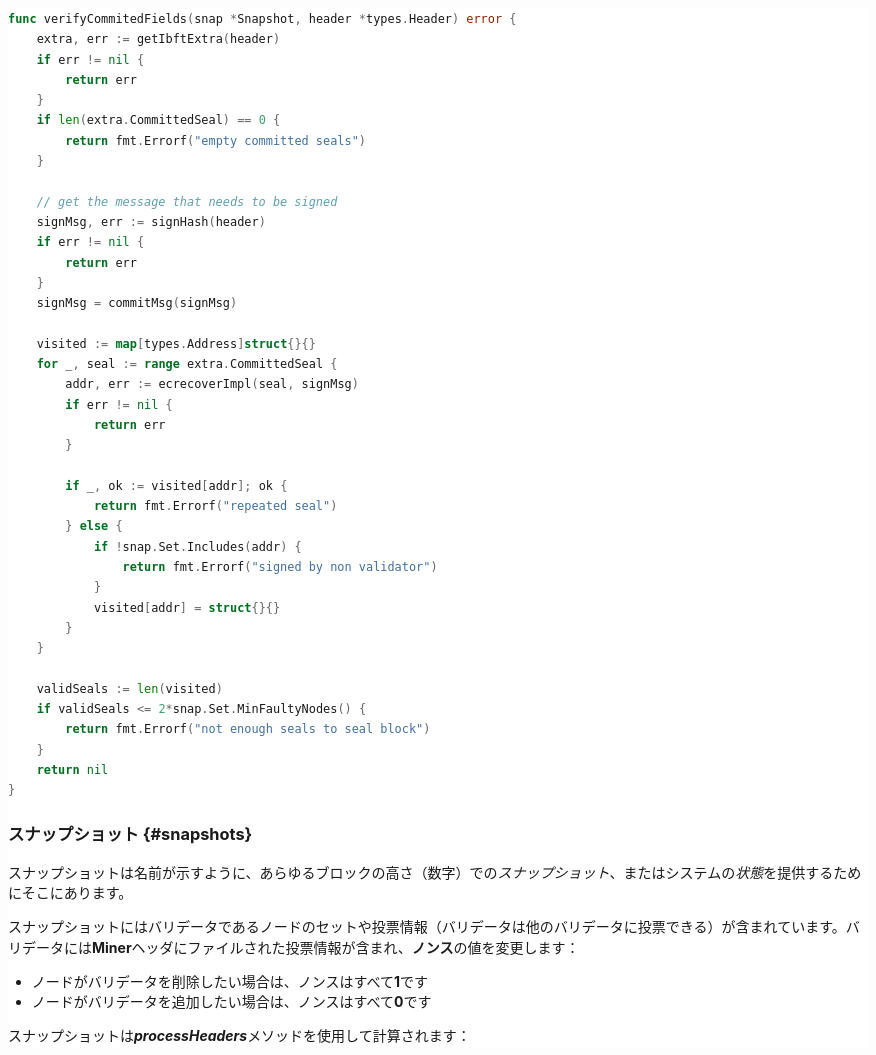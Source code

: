 ````go title="consensus/ibft/sign.go
func verifyCommitedFields(snap *Snapshot, header *types.Header) error {
	extra, err := getIbftExtra(header)
	if err != nil {
		return err
	}
	if len(extra.CommittedSeal) == 0 {
		return fmt.Errorf("empty committed seals")
	}

	// get the message that needs to be signed
	signMsg, err := signHash(header)
	if err != nil {
		return err
	}
	signMsg = commitMsg(signMsg)

	visited := map[types.Address]struct{}{}
	for _, seal := range extra.CommittedSeal {
		addr, err := ecrecoverImpl(seal, signMsg)
		if err != nil {
			return err
		}

		if _, ok := visited[addr]; ok {
			return fmt.Errorf("repeated seal")
		} else {
			if !snap.Set.Includes(addr) {
				return fmt.Errorf("signed by non validator")
			}
			visited[addr] = struct{}{}
		}
	}

	validSeals := len(visited)
	if validSeals <= 2*snap.Set.MinFaultyNodes() {
		return fmt.Errorf("not enough seals to seal block")
	}
	return nil
}
````

### スナップショット {#snapshots}

スナップショットは名前が示すように、あらゆるブロックの高さ（数字）での*スナップショット*、またはシステムの*状態*を提供するためにそこにあります。

スナップショットにはバリデータであるノードのセットや投票情報（バリデータは他のバリデータに投票できる）が含まれています。バリデータには**Miner**ヘッダにファイルされた投票情報が含まれ、**ノンス**の値を変更します：
* ノードがバリデータを削除したい場合は、ノンスはすべて**1**です
* ノードがバリデータを追加したい場合は、ノンスはすべて**0**です

スナップショットは***processHeaders***メソッドを使用して計算されます：
